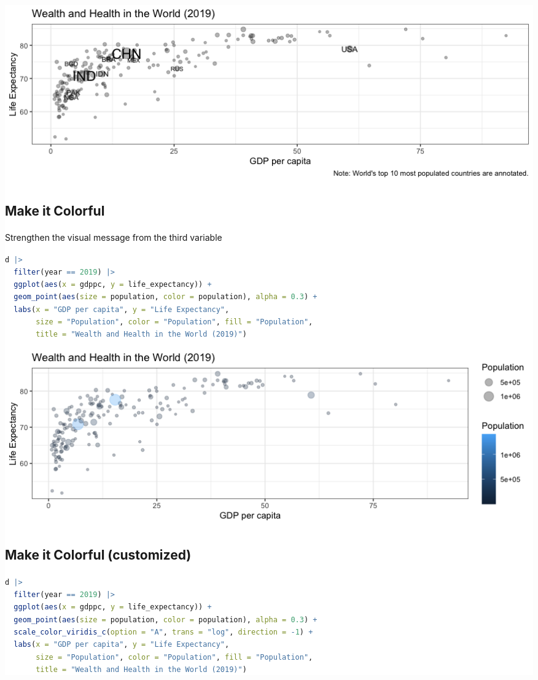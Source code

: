 
![](README_files/figure-markdown_github/unnamed-chunk-43-1.png)

## Make it Colorful

Strengthen the visual message from the third variable

``` r
d |> 
  filter(year == 2019) |>
  ggplot(aes(x = gdppc, y = life_expectancy)) +
  geom_point(aes(size = population, color = population), alpha = 0.3) +
  labs(x = "GDP per capita", y = "Life Expectancy", 
       size = "Population", color = "Population", fill = "Population",
       title = "Wealth and Health in the World (2019)")
```

![](README_files/figure-markdown_github/unnamed-chunk-44-1.png)

## Make it Colorful (customized)

``` r
d |> 
  filter(year == 2019) |>
  ggplot(aes(x = gdppc, y = life_expectancy)) +
  geom_point(aes(size = population, color = population), alpha = 0.3) +
  scale_color_viridis_c(option = "A", trans = "log", direction = -1) +
  labs(x = "GDP per capita", y = "Life Expectancy", 
       size = "Population", color = "Population", fill = "Population",
       title = "Wealth and Health in the World (2019)")
```
